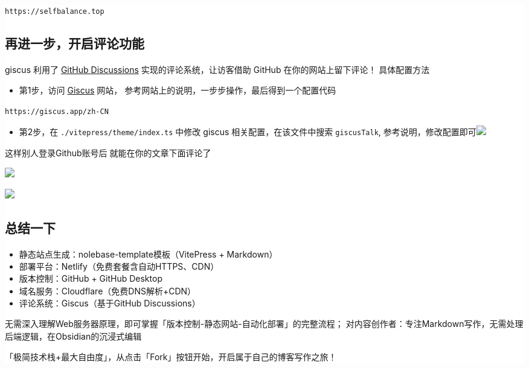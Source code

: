 ```
https://selfbalance.top
```

## 再进一步，开启评论功能[​](https://obsidiannote.netlify.app/%E7%AC%94%E8%AE%B0/%F0%9F%93%94Obsidian/0%E5%85%830%E4%BB%A3%E7%A0%810%E9%9A%BE%E5%BA%A6%E6%97%A0%E9%9C%80%E5%A4%87%E6%A1%88%EF%BC%8C%E4%B8%93%E6%B3%A8%E5%86%99%E4%BD%9C%EF%BC%8C%E7%94%A8Obsidian%E6%90%AD%E5%BB%BA%E5%8D%9A%E5%AE%A2%E7%9A%84%E6%9C%80%E7%AE%80%E6%96%B9%E6%A1%88.html#%E5%86%8D%E8%BF%9B%E4%B8%80%E6%AD%A5-%E5%BC%80%E5%90%AF%E8%AF%84%E8%AE%BA%E5%8A%9F%E8%83%BD)

giscus 利用了 [GitHub Discussions](https://docs.github.com/en/discussions) 实现的评论系统，让访客借助 GitHub 在你的网站上留下评论！ 具体配置方法

- 第1步，访问 [Giscus](https://giscus.app/zh-CN) 网站， 参考网站上的说明，一步步操作，最后得到一个配置代码

```
https://giscus.app/zh-CN
```

- 第2步，在 `./vitepress/theme/index.ts` 中修改 giscus 相关配置，在该文件中搜索 `giscusTalk`, 参考说明，修改配置即可![](https://obsidian-1324919814.cos.ap-chengdu.myqcloud.com/20250524162058.png)

这样别人登录Github账号后 就能在你的文章下面评论了

![](https://obsidian-1324919814.cos.ap-chengdu.myqcloud.com/20250524150303.png)

![](https://obsidian-1324919814.cos.ap-chengdu.myqcloud.com/20250524161718.png)

## 总结一下[​](https://obsidiannote.netlify.app/%E7%AC%94%E8%AE%B0/%F0%9F%93%94Obsidian/0%E5%85%830%E4%BB%A3%E7%A0%810%E9%9A%BE%E5%BA%A6%E6%97%A0%E9%9C%80%E5%A4%87%E6%A1%88%EF%BC%8C%E4%B8%93%E6%B3%A8%E5%86%99%E4%BD%9C%EF%BC%8C%E7%94%A8Obsidian%E6%90%AD%E5%BB%BA%E5%8D%9A%E5%AE%A2%E7%9A%84%E6%9C%80%E7%AE%80%E6%96%B9%E6%A1%88.html#%E6%80%BB%E7%BB%93%E4%B8%80%E4%B8%8B)

- 静态站点生成：nolebase-template模板（VitePress + Markdown）
- 部署平台：Netlify（免费套餐含自动HTTPS、CDN）
- 版本控制：GitHub + GitHub Desktop
- 域名服务：Cloudflare（免费DNS解析+CDN）
- 评论系统：Giscus（基于GitHub Discussions）

无需深入理解Web服务器原理，即可掌握「版本控制-静态网站-自动化部署」的完整流程； 对内容创作者：专注Markdown写作，无需处理后端逻辑，在Obsidian的沉浸式编辑

「极简技术栈+最大自由度」，从点击「Fork」按钮开始，开启属于自己的博客写作之旅！